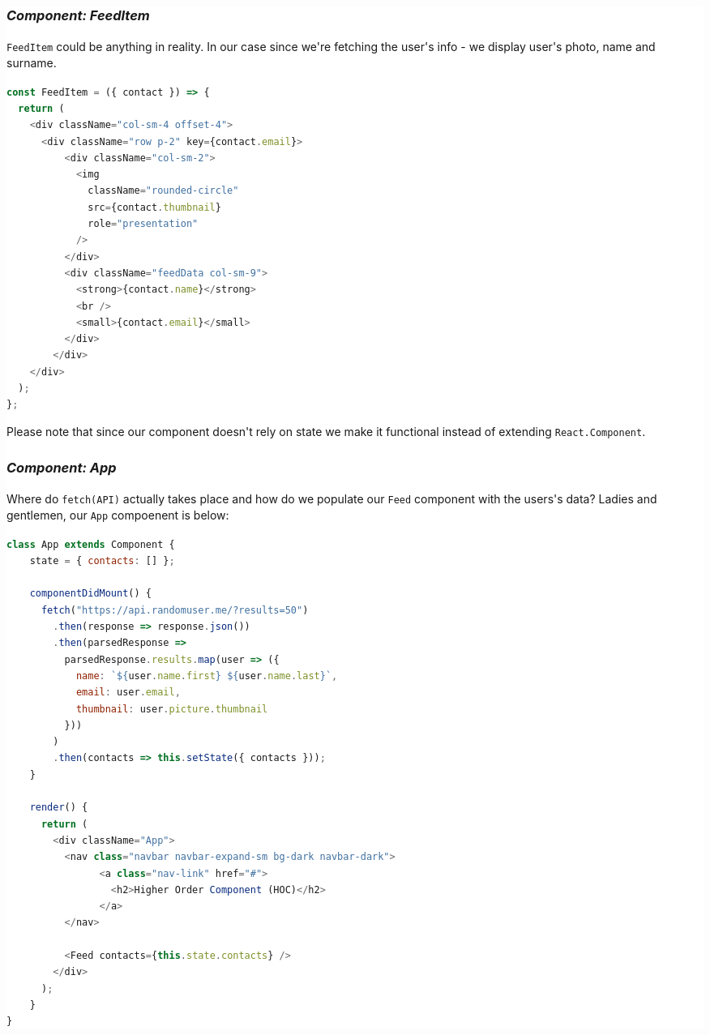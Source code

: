 ### _Component: FeedItem_
`FeedItem` could be anything in reality. In our case since we're fetching the user's info - we display user's photo, name and surname.
```js
const FeedItem = ({ contact }) => {
  return (
    <div className="col-sm-4 offset-4">
      <div className="row p-2" key={contact.email}>
          <div className="col-sm-2">
            <img
              className="rounded-circle"
              src={contact.thumbnail}
              role="presentation"
            />
          </div>
          <div className="feedData col-sm-9">
            <strong>{contact.name}</strong>
            <br />
            <small>{contact.email}</small>
          </div>
        </div>
    </div>
  );
};
```
Please note that since our component doesn't rely on state we make it functional instead of extending `React.Component`.

### _Component: App_
Where do `fetch(API)` actually takes place and how do we populate our `Feed` component with the users's data?
Ladies and gentlemen, our `App` compoenent is below:
```js
class App extends Component {
    state = { contacts: [] };
  
    componentDidMount() {
      fetch("https://api.randomuser.me/?results=50")
        .then(response => response.json())
        .then(parsedResponse =>
          parsedResponse.results.map(user => ({
            name: `${user.name.first} ${user.name.last}`,
            email: user.email,
            thumbnail: user.picture.thumbnail
          }))
        )
        .then(contacts => this.setState({ contacts }));
    }
  
    render() {
      return (
        <div className="App">
          <nav class="navbar navbar-expand-sm bg-dark navbar-dark">
                <a class="nav-link" href="#">
                  <h2>Higher Order Component (HOC)</h2>
                </a>
          </nav>
  
          <Feed contacts={this.state.contacts} />
        </div>
      );
    }
}
```